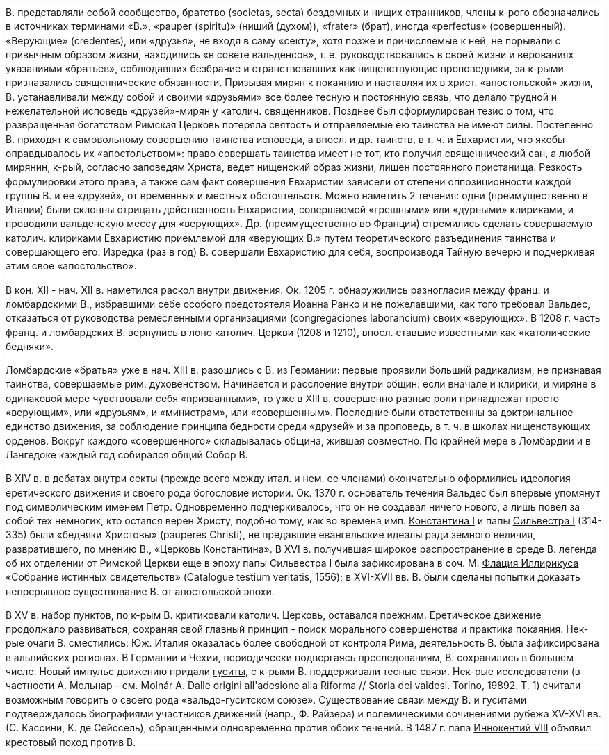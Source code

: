 В. представляли собой сообщество, братство (societas, secta) бездомных и нищих странников, члены к-рого обозначались в источниках терминами «В.», «pauper (spiritu)» (нищий (духом)), «frater» (брат), иногда «perfectus» (совершенный). «Верующие» (credentes), или «друзья», не входя в саму «секту», хотя позже и причисляемые к ней, не порывали с привычным образом жизни, находились «в совете вальденсов», т. е. руководствовались в своей жизни и верованиях указаниями «братьев», соблюдавших безбрачие и странствовавших как нищенствующие проповедники, за к-рыми признавались священнические обязанности. Призывая мирян к покаянию и наставляя их в христ. «апостольской» жизни, В. устанавливали между собой и своими «друзьями» все более тесную и постоянную связь, что делало трудной и нежелательной исповедь «друзей»-мирян у католич. священников. Позднее был сформулирован тезис о том, что развращенная богатством Римская Церковь потеряла святость и отправляемые ею таинства не имеют силы. Постепенно В. приходят к самовольному совершению таинства исповеди, а впосл. и др. таинств, в т. ч. и Евхаристии, что якобы оправдывалось их «апостольством»: право совершать таинства имеет не тот, кто получил священнический сан, а любой мирянин, к-рый, согласно заповедям Христа, ведет нищенский образ жизни, лишен постоянного пристанища. Резкость формулировки этого права, а также сам факт совершения Евхаристии зависели от степени оппозиционности каждой группы В. и ее «друзей», от временных и местных обстоятельств. Можно наметить 2 течения: одни (преимущественно в Италии) были склонны отрицать действенность Евхаристии, совершаемой «грешными» или «дурными» клириками, и проводили вальденскую мессу для «верующих». Др. (преимущественно во Франции) стремились сделать совершаемую католич. клириками Евхаристию приемлемой для «верующих В.» путем теоретического разъединения таинства и совершающего его. Изредка (раз в год) В. совершали Евхаристию для себя, воспроизводя Тайную вечерю и подчеркивая этим свое «апостольство».

В кон. XII - нач. XII в. наметился раскол внутри движения. Ок. 1205 г. обнаружились разногласия между франц. и ломбардскими В., избравшими себе особого предстоятеля Иоанна Ранко и не пожелавшими, как того требовал Вальдес, отказаться от руководства ремесленными организациями (congregaciones laborancium) своих «верующих». В 1208 г. часть франц. и ломбардских В. вернулись в лоно католич. Церкви (1208 и 1210), впосл. ставшие известными как «католические бедняки».

Ломбардские «братья» уже в нач. XIII в. разошлись с В. из Германии: первые проявили больший радикализм, не признавая таинства, совершаемые рим. духовенством. Начинается и расслоение внутри общин: если вначале и клирики, и миряне в одинаковой мере чувствовали себя «призванными», то уже в XIII в. совершенно разные роли принадлежат просто «верующим», или «друзьям», и «министрам», или «совершенным». Последние были ответственны за доктринальное единство движения, за соблюдение принципа бедности среди «друзей» и за проповедь, в т. ч. в школах нищенствующих орденов. Вокруг каждого «совершенного» складывалась община, жившая совместно. По крайней мере в Ломбардии и в Лангедоке каждый год собирался общий Собор В.

В XIV в. в дебатах внутри секты (прежде всего между итал. и нем. ее членами) окончательно оформились идеология еретического движения и своего рода богословие истории. Ок. 1370 г. основатель течения Вальдес был впервые упомянут под символическим именем Петр. Одновременно подчеркивалось, что он не создавал ничего нового, а лишь повел за собой тех немногих, кто остался верен Христу, подобно тому, как во времена имп. [Константина I](<https://pravenc.ru/text/Константин I.html>) и папы [Сильвестра I](<https://pravenc.ru/text/Сильвестр I.html>) (314-335) были «бедняки Христовы» (pauperes Christi), не предавшие евангельские идеалы ради земного величия, развратившего, по мнению В., «Церковь Константина». В XVI в. получившая широкое распространение в среде В. легенда об их отделении от Римской Церкви еще в эпоху папы Сильвестра I была зафиксирована в соч. М. [Флация Иллирикуса](<https://pravenc.ru/text/Флация Иллирикуса.html>) «Собрание истинных свидетельств» (Catalogue testium veritatis, 1556); в XVI-XVII вв. В. были сделаны попытки доказать непрерывное существование В. от апостольской эпохи.

В XV в. набор пунктов, по к-рым В. критиковали католич. Церковь, оставался прежним. Еретическое движение продолжало развиваться, сохраняя свой главный принцип - поиск морального совершенства и практика покаяния. Нек-рые очаги В. сместились: Юж. Италия оказалась более свободной от контроля Рима, деятельность В. была зафиксирована в альпийских регионах. В Германии и Чехии, периодически подвергаясь преследованиям, В. сохранились в большем числе. Новый импульс движению придали [гуситы](https://pravenc.ru/text/гуситы.html), с к-рыми В. поддерживали тесные связи. Нек-рые исследователи (в частности А. Мольнар - см. Molnár A. Dalle origini all'adesione alla Riforma // Storia dei valdesi. Torino, 19892. T. 1) считали возможным говорить о своего рода «вальдо-гуситском союзе». Существование связи между В. и гуситами подтверждалось биографиями участников движений (напр., Ф. Райзера) и полемическими сочинениями рубежа XV-XVI вв. (С. Кассини, К. де Сейссель), обращенными одновременно против обоих течений. В 1487 г. папа [Иннокентий VIII](<https://pravenc.ru/text/Иннокентий VIII.html>) объявил крестовый поход против В.
